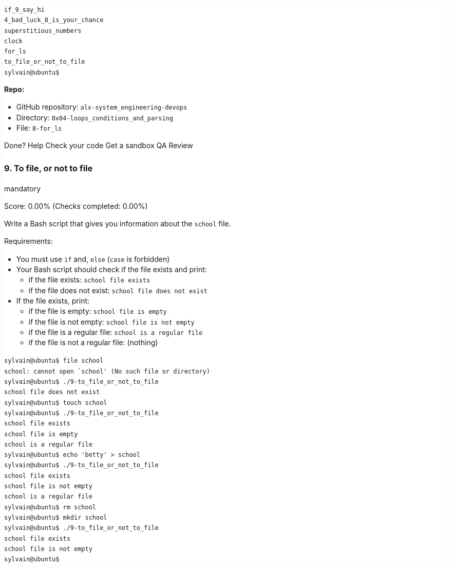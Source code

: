 ```
if_9_say_hi
4_bad_luck_8_is_your_chance
superstitious_numbers
clock
for_ls
to_file_or_not_to_file
sylvain@ubuntu$

```

**Repo:**

-   GitHub repository: `alx-system_engineering-devops`
-   Directory: `0x04-loops_conditions_and_parsing`
-   File: `8-for_ls`

 Done? Help Check your code Get a sandbox QA Review

### 9\. To file, or not to file

mandatory

Score: 0.00% (Checks completed: 0.00%)

Write a Bash script that gives you information about the `school` file.

Requirements:

-   You must use `if` and, `else` (`case` is forbidden)
-   Your Bash script should check if the file exists and print:
    -   if the file exists: `school file exists`
    -   if the file does not exist: `school file does not exist`
-   If the file exists, print:
    -   if the file is empty: `school file is empty`
    -   if the file is not empty: `school file is not empty`
    -   if the file is a regular file: `school is a regular file`
    -   if the file is not a regular file: (nothing)

```
sylvain@ubuntu$ file school
school: cannot open `school' (No such file or directory)
sylvain@ubuntu$ ./9-to_file_or_not_to_file
school file does not exist
sylvain@ubuntu$ touch school
sylvain@ubuntu$ ./9-to_file_or_not_to_file
school file exists
school file is empty
school is a regular file
sylvain@ubuntu$ echo 'betty' > school
sylvain@ubuntu$ ./9-to_file_or_not_to_file
school file exists
school file is not empty
school is a regular file
sylvain@ubuntu$ rm school
sylvain@ubuntu$ mkdir school
sylvain@ubuntu$ ./9-to_file_or_not_to_file
school file exists
school file is not empty
sylvain@ubuntu$

```
